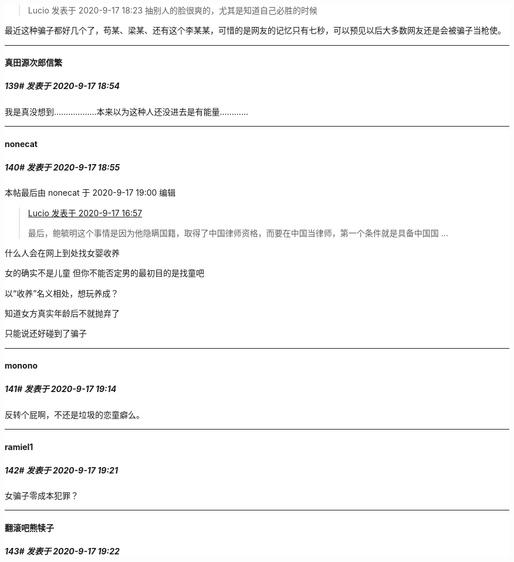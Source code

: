 
<blockquote>Lucio 发表于 2020-9-17 18:23
抽别人的脸很爽的，尤其是知道自己必胜的时候</blockquote>
最近这种骗子都好几个了，苟某、梁某、还有这个李某某，可惜的是网友的记忆只有七秒，可以预见以后大多数网友还是会被骗子当枪使。


-----

####  真田源次郎信繁  
##### 139#       发表于 2020-9-17 18:54


我是真没想到………………本来以为这种人还没进去是有能量…………


-----

####  nonecat  
##### 140#       发表于 2020-9-17 18:55


 本帖最后由 nonecat 于 2020-9-17 19:00 编辑 
<blockquote><a href="httphttps://bbs.saraba1st.com/2b/forum.php?mod=redirect&amp;goto=findpost&amp;pid=48766906&amp;ptid=1960372" target="_blank">Lucio 发表于 2020-9-17 16:57</a>

最后，鲍毓明这个事情是因为他隐瞒国籍，取得了中国律师资格，而要在中国当律师，第一个条件就是具备中国国 ...</blockquote>
什么人会在网上到处找女婴收养

女的确实不是儿童 但你不能否定男的最初目的是找童吧 

以“收养”名义相处，想玩养成？

知道女方真实年龄后不就抛弃了

只能说还好碰到了骗子 


-----

####  monono  
##### 141#       发表于 2020-9-17 19:14


反转个屁啊，不还是垃圾的恋童癖么。


-----

####  ramiel1  
##### 142#       发表于 2020-9-17 19:21


女骗子零成本犯罪？


-----

####  翻滚吧熊犊子  
##### 143#       发表于 2020-9-17 19:22
